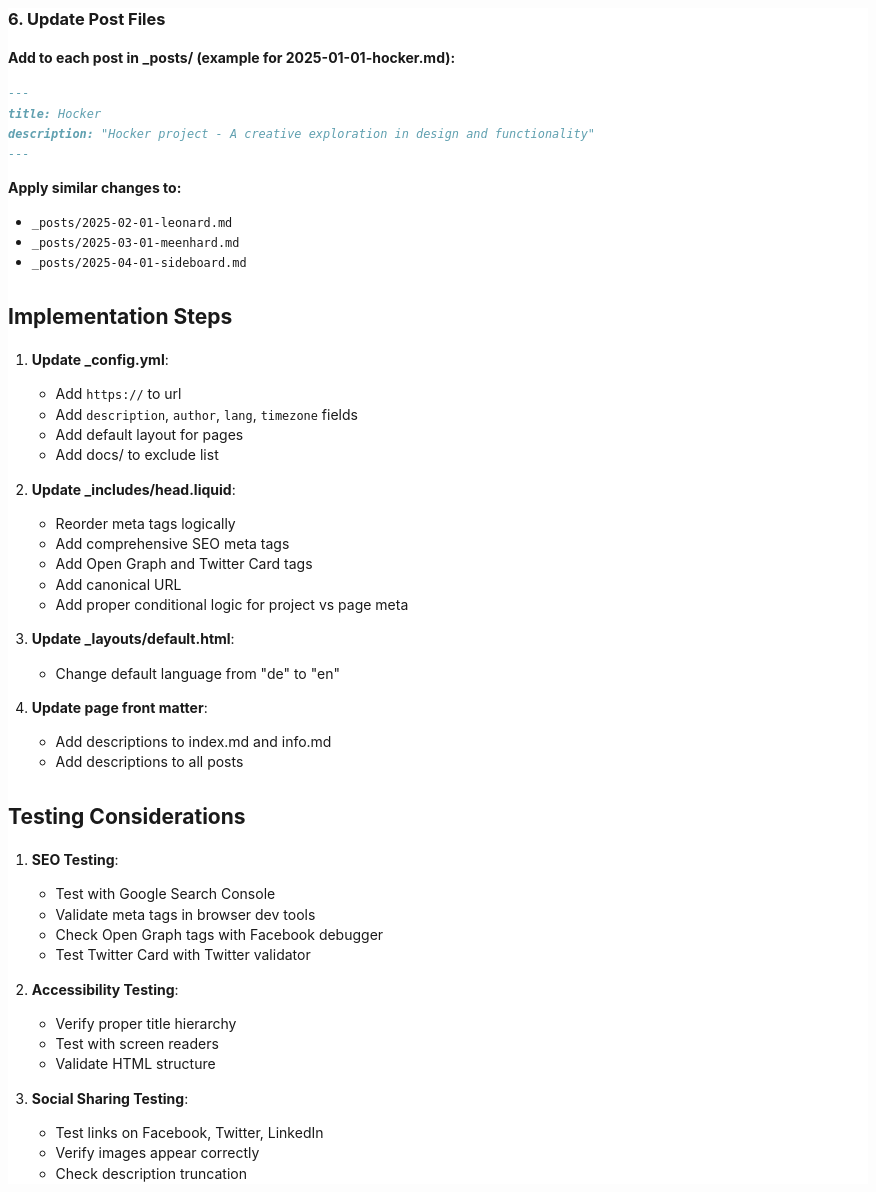 ### 6. Update Post Files
**Add to each post in _posts/ (example for 2025-01-01-hocker.md):**
```markdown
---
title: Hocker
description: "Hocker project - A creative exploration in design and functionality"
---
```

**Apply similar changes to:**
- `_posts/2025-02-01-leonard.md`
- `_posts/2025-03-01-meenhard.md`
- `_posts/2025-04-01-sideboard.md`

## Implementation Steps

1. **Update _config.yml**:
   - Add `https://` to url
   - Add `description`, `author`, `lang`, `timezone` fields
   - Add default layout for pages
   - Add docs/ to exclude list

2. **Update _includes/head.liquid**:
   - Reorder meta tags logically
   - Add comprehensive SEO meta tags
   - Add Open Graph and Twitter Card tags
   - Add canonical URL
   - Add proper conditional logic for project vs page meta

3. **Update _layouts/default.html**:
   - Change default language from "de" to "en"

4. **Update page front matter**:
   - Add descriptions to index.md and info.md
   - Add descriptions to all posts

## Testing Considerations

1. **SEO Testing**:
   - Test with Google Search Console
   - Validate meta tags in browser dev tools
   - Check Open Graph tags with Facebook debugger
   - Test Twitter Card with Twitter validator

2. **Accessibility Testing**:
   - Verify proper title hierarchy
   - Test with screen readers
   - Validate HTML structure

3. **Social Sharing Testing**:
   - Test links on Facebook, Twitter, LinkedIn
   - Verify images appear correctly
   - Check description truncation
